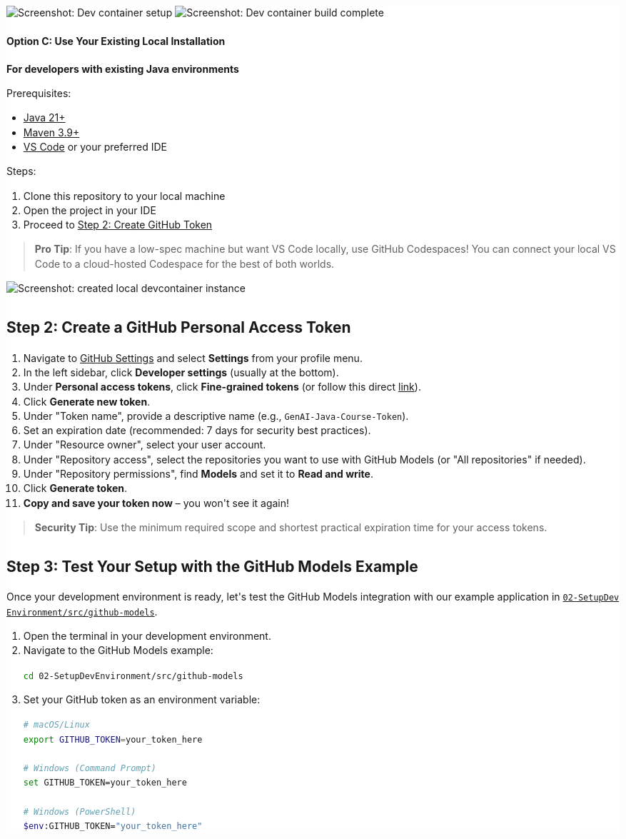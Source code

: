 <img src="./images/devcontainer.png" alt="Screenshot: Dev container setup" width="50%">

<img src="./images/image-3.png" alt="Screenshot: Dev container build complete" width="50%">

#### Option C: Use Your Existing Local Installation

**For developers with existing Java environments**

Prerequisites:
- [Java 21+](https://www.oracle.com/java/technologies/javase/jdk21-archive-downloads.html) 
- [Maven 3.9+](https://maven.apache.org/download.cgi)
- [VS Code](https://code.visualstudio.com) or your preferred IDE

Steps:
1. Clone this repository to your local machine
2. Open the project in your IDE
3. Proceed to [Step 2: Create GitHub Token](../../../02-SetupDevEnvironment)

> **Pro Tip**: If you have a low-spec machine but want VS Code locally, use GitHub Codespaces! You can connect your local VS Code to a cloud-hosted Codespace for the best of both worlds.

<img src="./images/image-2.png" alt="Screenshot: created local devcontainer instance" width="50%">

## Step 2: Create a GitHub Personal Access Token

1. Navigate to [GitHub Settings](https://github.com/settings/profile) and select **Settings** from your profile menu.
2. In the left sidebar, click **Developer settings** (usually at the bottom).
3. Under **Personal access tokens**, click **Fine-grained tokens** (or follow this direct [link](https://github.com/settings/personal-access-tokens)).
4. Click **Generate new token**.
5. Under "Token name", provide a descriptive name (e.g., `GenAI-Java-Course-Token`).
6. Set an expiration date (recommended: 7 days for security best practices).
7. Under "Resource owner", select your user account.
8. Under "Repository access", select the repositories you want to use with GitHub Models (or "All repositories" if needed).
9. Under "Repository permissions", find **Models** and set it to **Read and write**.
10. Click **Generate token**.
11. **Copy and save your token now** – you won't see it again!

> **Security Tip**: Use the minimum required scope and shortest practical expiration time for your access tokens.

## Step 3: Test Your Setup with the GitHub Models Example

Once your development environment is ready, let's test the GitHub Models integration with our example application in [`02-SetupDevEnvironment/src/github-models`](../../../02-SetupDevEnvironment/src/github-models).

1. Open the terminal in your development environment.
2. Navigate to the GitHub Models example:
   ```bash
   cd 02-SetupDevEnvironment/src/github-models
   ```
3. Set your GitHub token as an environment variable:
   ```bash
   # macOS/Linux
   export GITHUB_TOKEN=your_token_here
   
   # Windows (Command Prompt)
   set GITHUB_TOKEN=your_token_here
   
   # Windows (PowerShell)
   $env:GITHUB_TOKEN="your_token_here"
   ```
